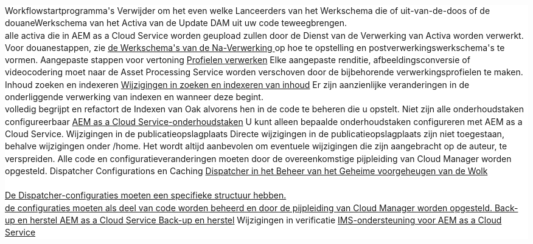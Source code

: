   <tr>
    <td>Workflowstartprogramma's</td>
    <td></td>
    <td>Verwijder om het even welke Lanceerders van het Werkschema die of uit-van-de-doos of de douaneWerkschema van het Activa van de Update DAM uit uw code teweegbrengen. <br> alle activa die in AEM as a Cloud Service worden geupload zullen door de Dienst van de Verwerking van Activa worden verwerkt. Voor douanestappen, zie <a href="https://experienceleague.adobe.com/docs/experience-manager-cloud-service/content/assets/manage/asset-microservices-configure-and-use.html?lang=nl-NL#post-processing-workflows"> de Werkschema's van de Na-Verwerking </a> op hoe te opstelling en postverwerkingswerkschema's te vormen.</td>
  </tr>
  <tr>
    <td>Aangepaste stappen voor vertoning</td>
    <td><a href="https://experienceleague.adobe.com/docs/experience-manager-cloud-service/content/assets/manage/asset-microservices-configure-and-use.html?lang=nl-NL">Profielen verwerken</a></td>
    <td>Elke aangepaste renditie, afbeeldingsconversie of videocodering moet naar de Asset Processing Service worden verschoven door de bijbehorende verwerkingsprofielen te maken.</td>
  </tr>
  <tr>
    <td>Inhoud zoeken en indexeren</td>
    <td><a href="https://experienceleague.adobe.com/docs/experience-manager-cloud-service/content/operations/indexing.html?lang=nl-NL">Wijzigingen in zoeken en indexeren van inhoud</a></td>
    <td>Er zijn aanzienlijke veranderingen in de onderliggende verwerking van indexen en wanneer deze begint.<br> volledig begrijpt en refactort de Indexen van Oak alvorens hen in de code te beheren die u opstelt.</td>
  </tr>
  <tr>
    <td>Niet zijn alle onderhoudstaken configureerbaar</td>
    <td><a href="https://experienceleague.adobe.com/docs/experience-manager-cloud-service/content/operations/maintenance.html?lang=nl-NL">AEM as a Cloud Service-onderhoudstaken</a></td>
    <td>U kunt alleen bepaalde onderhoudstaken configureren met AEM as a Cloud Service.</td>
  </tr>
  <tr>
    <td>Wijzigingen in de publicatieopslagplaats</td>
    <td></td>
    <td>Directe wijzigingen in de publicatieopslagplaats zijn niet toegestaan, behalve wijzigingen onder /home. Het wordt altijd aanbevolen om eventuele wijzigingen die zijn aangebracht op de auteur, te verspreiden. Alle code en configuratieveranderingen moeten door de overeenkomstige pijpleiding van Cloud Manager worden opgesteld.</td>
  </tr>
  <tr>
    <td>Dispatcher Configurations en Caching</td>
    <td><a href="https://experienceleague.adobe.com/docs/experience-manager-cloud-service/content/implementing/content-delivery/disp-overview.html?lang=nl-NL"> Dispatcher in het Beheer van het Geheime voorgeheugen van de Wolk </a><br><a href="https://experienceleague.adobe.com/docs/experience-manager-cloud-service/content/implementing/content-delivery/caching.html?lang=nl-NL#other-content"><br></td>
    <td>De Dispatcher-configuraties moeten een specifieke structuur hebben.<br> de configuraties moeten als deel van code worden beheerd en door de pijpleiding van Cloud Manager worden opgesteld.</td>
  </tr>
  <tr>
    <td>Back-up en herstel</td>
    <td><a href="https://experienceleague.adobe.com/docs/experience-manager-cloud-service/content/operations/backup.html?lang=nl-NL">AEM as a Cloud Service Back-up en herstel</a></td>
    <td></td>
  </tr>
  <tr>
    <td>Wijzigingen in verificatie</td>
    <td><a href="https://experienceleague.adobe.com/docs/experience-manager-cloud-service/content/security/ims-support.html?lang=nl-NL">IMS-ondersteuning voor AEM as a Cloud Service</td>